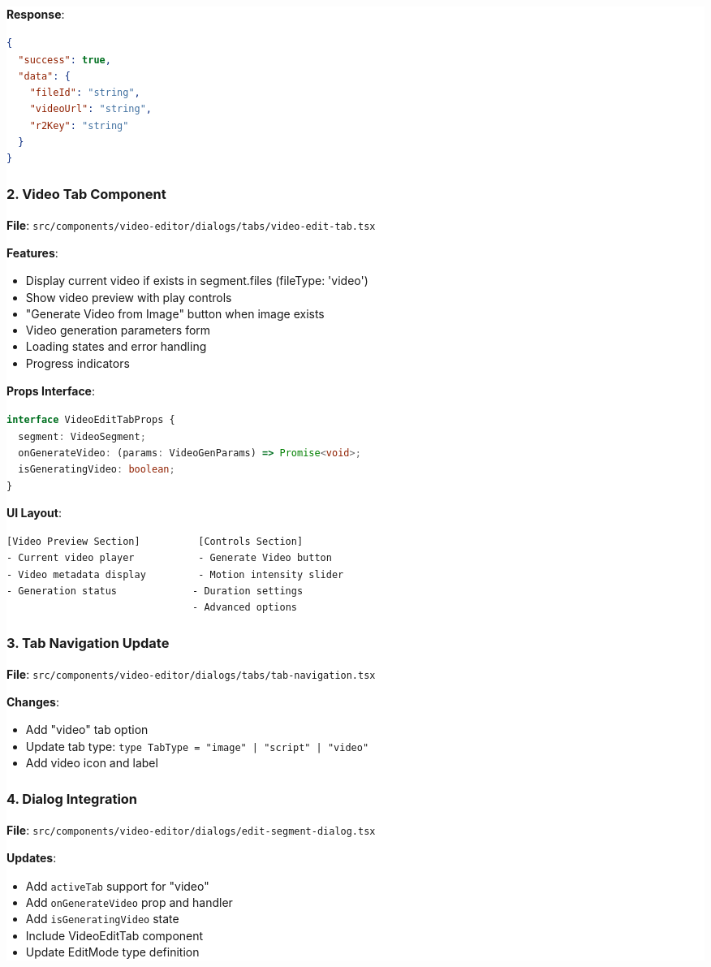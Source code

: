 **Response**:
```json
{
  "success": true,
  "data": {
    "fileId": "string",
    "videoUrl": "string",
    "r2Key": "string"
  }
}
```

### 2. Video Tab Component
**File**: `src/components/video-editor/dialogs/tabs/video-edit-tab.tsx`

**Features**:
- Display current video if exists in segment.files (fileType: 'video')
- Show video preview with play controls
- "Generate Video from Image" button when image exists
- Video generation parameters form
- Loading states and error handling
- Progress indicators

**Props Interface**:
```typescript
interface VideoEditTabProps {
  segment: VideoSegment;
  onGenerateVideo: (params: VideoGenParams) => Promise<void>;
  isGeneratingVideo: boolean;
}
```

**UI Layout**:
```
[Video Preview Section]          [Controls Section]
- Current video player           - Generate Video button
- Video metadata display         - Motion intensity slider
- Generation status             - Duration settings
                                - Advanced options
```

### 3. Tab Navigation Update
**File**: `src/components/video-editor/dialogs/tabs/tab-navigation.tsx`

**Changes**:
- Add "video" tab option
- Update tab type: `type TabType = "image" | "script" | "video"`
- Add video icon and label

### 4. Dialog Integration
**File**: `src/components/video-editor/dialogs/edit-segment-dialog.tsx`

**Updates**:
- Add `activeTab` support for "video"
- Add `onGenerateVideo` prop and handler
- Add `isGeneratingVideo` state
- Include VideoEditTab component
- Update EditMode type definition
